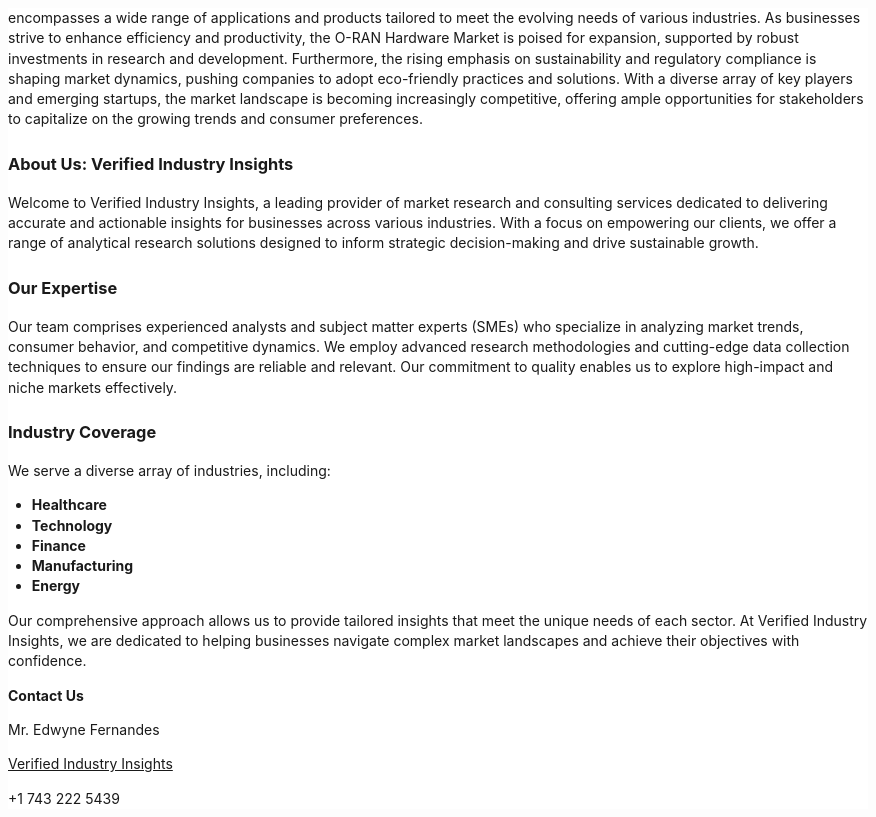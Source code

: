 encompasses a wide range of applications and products tailored to meet the evolving needs of various industries. As businesses strive to enhance efficiency and productivity, the O-RAN Hardware Market is poised for expansion, supported by robust investments in research and development. Furthermore, the rising emphasis on sustainability and regulatory compliance is shaping market dynamics, pushing companies to adopt eco-friendly practices and solutions. With a diverse array of key players and emerging startups, the market landscape is becoming increasingly competitive, offering ample opportunities for stakeholders to capitalize on the growing trends and consumer preferences.</p><h3>About Us: Verified Industry Insights</h3><p>Welcome to Verified Industry Insights, a leading provider of market research and consulting services dedicated to delivering accurate and actionable insights for businesses across various industries. With a focus on empowering our clients, we offer a range of analytical research solutions designed to inform strategic decision-making and drive sustainable growth.</p><h3>Our Expertise</h3><p>Our team comprises experienced analysts and subject matter experts (SMEs) who specialize in analyzing market trends, consumer behavior, and competitive dynamics. We employ advanced research methodologies and cutting-edge data collection techniques to ensure our findings are reliable and relevant. Our commitment to quality enables us to explore high-impact and niche markets effectively.</p><h3>Industry Coverage</h3><p>We serve a diverse array of industries, including:</p><ul><li><strong>Healthcare</strong></li><li><strong>Technology</strong></li><li><strong>Finance</strong></li><li><strong>Manufacturing</strong></li><li><strong>Energy</strong></li></ul><p>Our comprehensive approach allows us to provide tailored insights that meet the unique needs of each sector. At Verified Industry Insights, we are dedicated to helping businesses navigate complex market landscapes and achieve their objectives with confidence.</p><p><strong>Contact Us</strong></p><p>Mr. Edwyne Fernandes</p><p><a href="https://www.verifiedindustryinsights.com/">Verified Industry Insights</a></p><p>+1 743 222 5439</p>
